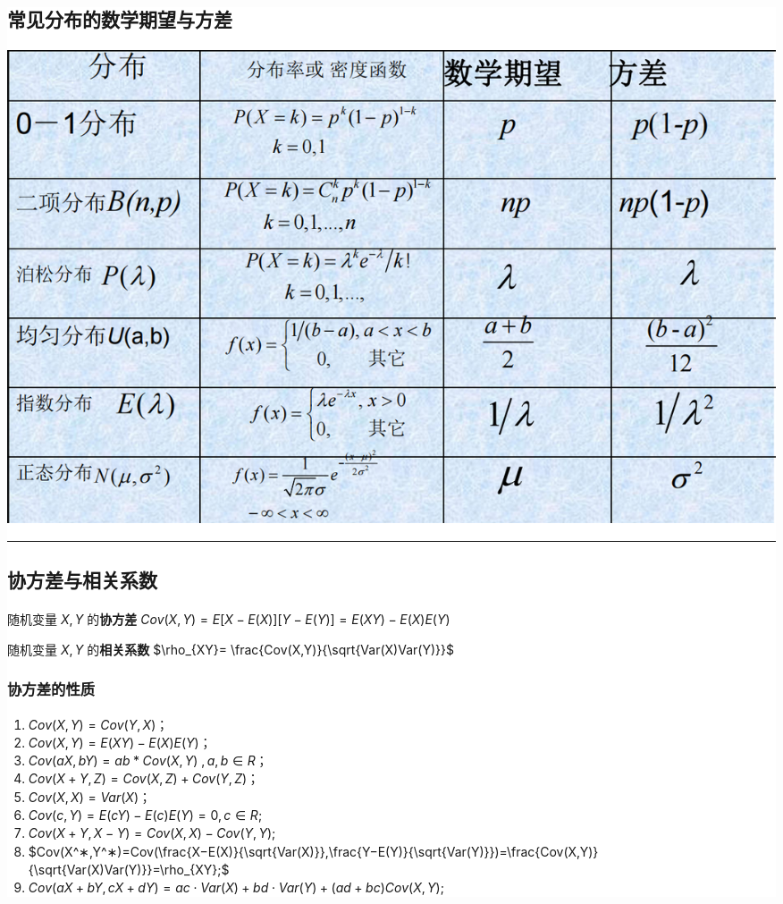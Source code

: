 ## 常见分布的数学期望与方差

![img](images/image-20241121170711548.png)

---

## 协方差与相关系数

随机变量 $X,Y$ 的**协方差** $Cov(X,Y)=E{[X−E(X)][Y−E(Y)]}=E(XY)−E(X)E(Y)$

随机变量 $X,Y$ 的**相关系数** $\rho_{XY}= \frac{Cov(X,Y)}{\sqrt{Var(X)Var(Y)}}$

### 协方差的性质
1. $Cov(X,Y)=Cov(Y,X)$；
2. $Cov(X,Y)=E(XY)−E(X)E(Y)$；
3. $Cov(aX,bY)=ab*Cov(X,Y) \ ,a,b \in R$；
4. $Cov(X+Y,Z)=Cov(X,Z)+Cov(Y,Z)$；
5. $Cov(X,X)=Var(X)$；
6. $Cov(c,Y)=E(cY)−E(c)E(Y)=0,c \in R;$
7. $Cov(X+Y,X−Y)=Cov(X,X)−Cov(Y,Y);$
8. $Cov(X^∗,Y^∗)=Cov(\frac{X−E(X)}{\sqrt{Var(X)}},\frac{Y−E(Y)}{\sqrt{Var(Y)}})=\frac{Cov(X,Y)}{\sqrt{Var(X)Var(Y)}}=\rho_{XY};$
9. $Cov(aX+bY,cX+dY)=ac \cdot Var(X)+bd \cdot Var(Y)+(ad+bc)Cov(X,Y);$
